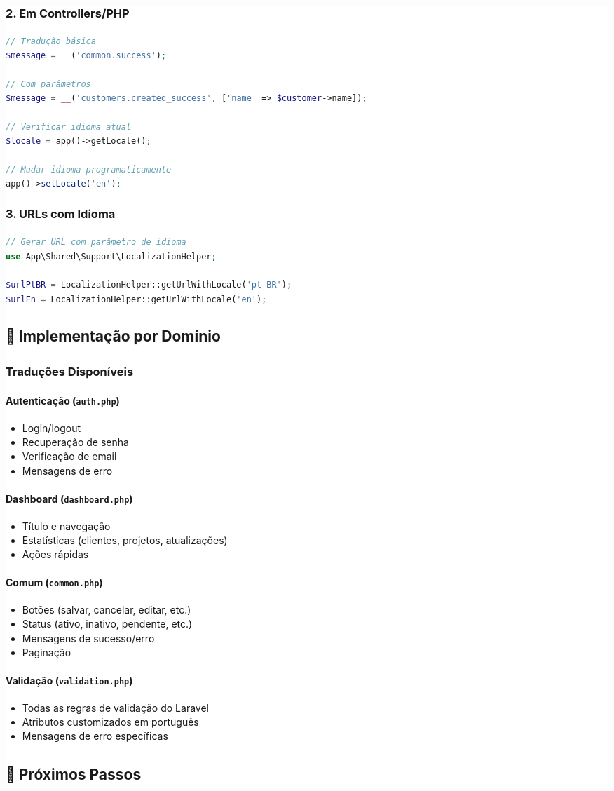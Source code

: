 ### **2. Em Controllers/PHP**
```php
// Tradução básica
$message = __('common.success');

// Com parâmetros
$message = __('customers.created_success', ['name' => $customer->name]);

// Verificar idioma atual
$locale = app()->getLocale();

// Mudar idioma programaticamente
app()->setLocale('en');
```

### **3. URLs com Idioma**
```php
// Gerar URL com parâmetro de idioma
use App\Shared\Support\LocalizationHelper;

$urlPtBR = LocalizationHelper::getUrlWithLocale('pt-BR');
$urlEn = LocalizationHelper::getUrlWithLocale('en');
```

## 🔧 Implementação por Domínio

### **Traduções Disponíveis**

#### **Autenticação (`auth.php`)**
- Login/logout
- Recuperação de senha
- Verificação de email
- Mensagens de erro

#### **Dashboard (`dashboard.php`)**
- Título e navegação
- Estatísticas (clientes, projetos, atualizações)
- Ações rápidas

#### **Comum (`common.php`)**
- Botões (salvar, cancelar, editar, etc.)
- Status (ativo, inativo, pendente, etc.)
- Mensagens de sucesso/erro
- Paginação

#### **Validação (`validation.php`)**
- Todas as regras de validação do Laravel
- Atributos customizados em português
- Mensagens de erro específicas

## 🚀 Próximos Passos
